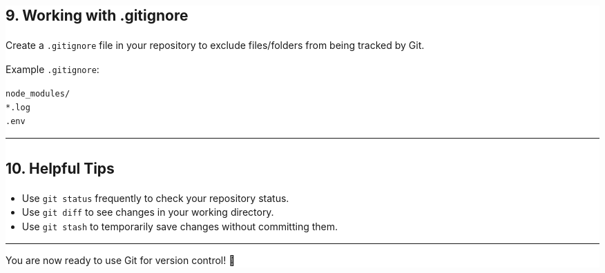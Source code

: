 ## **9. Working with .gitignore**

Create a `.gitignore` file in your repository to exclude files/folders from being tracked by Git.

Example `.gitignore`:
```
node_modules/
*.log
.env
```

---

## **10. Helpful Tips**

- Use `git status` frequently to check your repository status.
- Use `git diff` to see changes in your working directory.
- Use `git stash` to temporarily save changes without committing them.

---

You are now ready to use Git for version control! 🎉